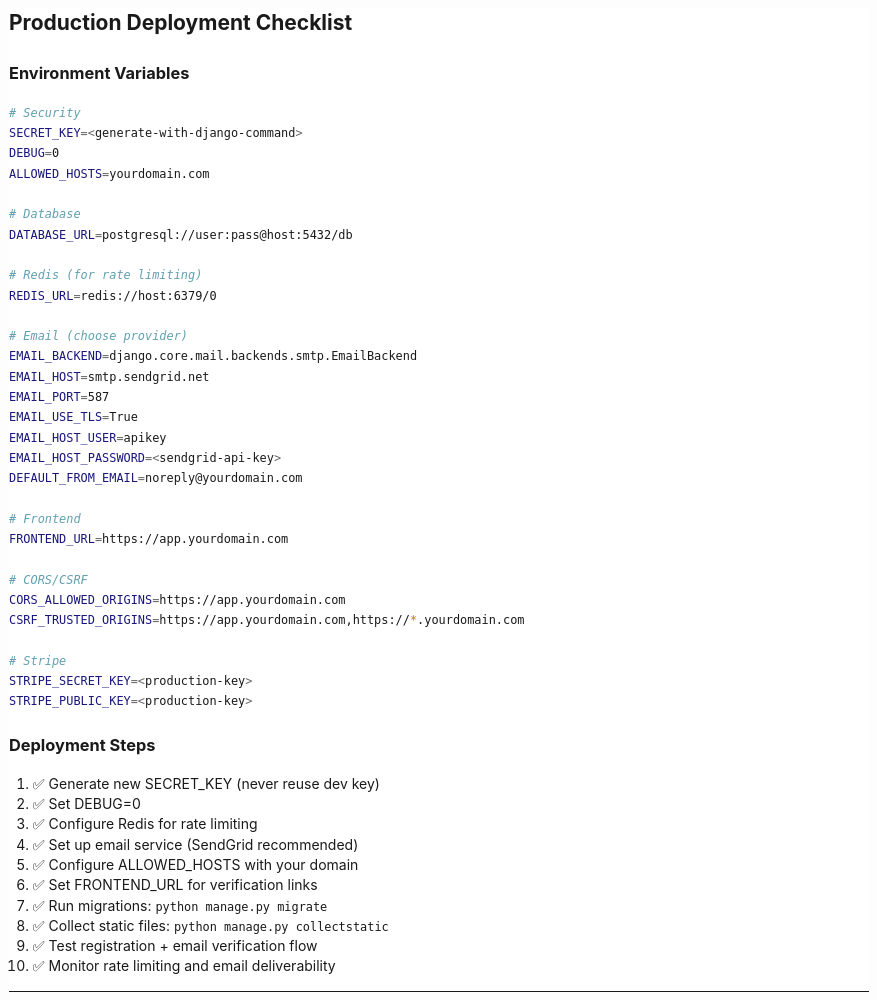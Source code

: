 ## Production Deployment Checklist

### Environment Variables

```bash
# Security
SECRET_KEY=<generate-with-django-command>
DEBUG=0
ALLOWED_HOSTS=yourdomain.com

# Database
DATABASE_URL=postgresql://user:pass@host:5432/db

# Redis (for rate limiting)
REDIS_URL=redis://host:6379/0

# Email (choose provider)
EMAIL_BACKEND=django.core.mail.backends.smtp.EmailBackend
EMAIL_HOST=smtp.sendgrid.net
EMAIL_PORT=587
EMAIL_USE_TLS=True
EMAIL_HOST_USER=apikey
EMAIL_HOST_PASSWORD=<sendgrid-api-key>
DEFAULT_FROM_EMAIL=noreply@yourdomain.com

# Frontend
FRONTEND_URL=https://app.yourdomain.com

# CORS/CSRF
CORS_ALLOWED_ORIGINS=https://app.yourdomain.com
CSRF_TRUSTED_ORIGINS=https://app.yourdomain.com,https://*.yourdomain.com

# Stripe
STRIPE_SECRET_KEY=<production-key>
STRIPE_PUBLIC_KEY=<production-key>
```

### Deployment Steps

1. ✅ Generate new SECRET_KEY (never reuse dev key)
2. ✅ Set DEBUG=0
3. ✅ Configure Redis for rate limiting
4. ✅ Set up email service (SendGrid recommended)
5. ✅ Configure ALLOWED_HOSTS with your domain
6. ✅ Set FRONTEND_URL for verification links
7. ✅ Run migrations: `python manage.py migrate`
8. ✅ Collect static files: `python manage.py collectstatic`
9. ✅ Test registration + email verification flow
10. ✅ Monitor rate limiting and email deliverability

---
